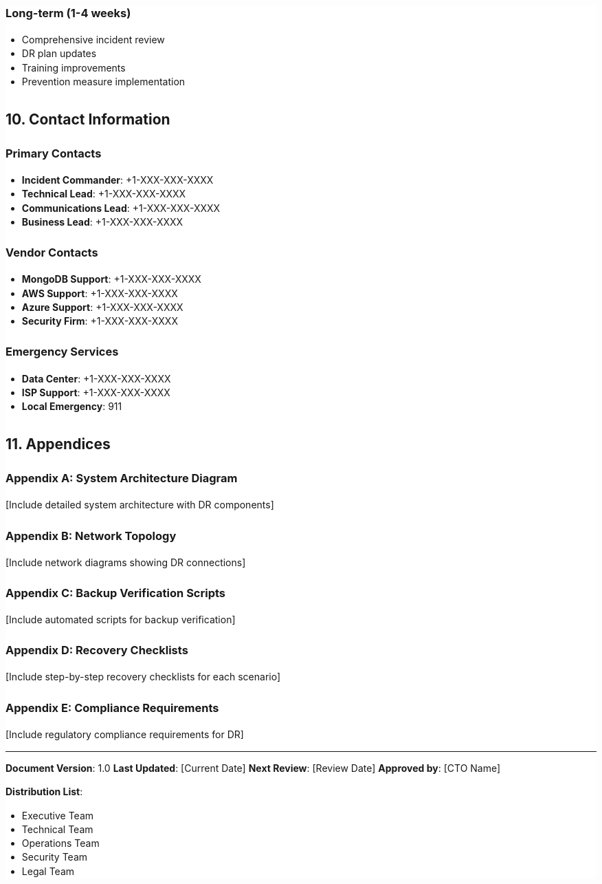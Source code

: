 ### Long-term (1-4 weeks)
- Comprehensive incident review
- DR plan updates
- Training improvements
- Prevention measure implementation

## 10. Contact Information

### Primary Contacts
- **Incident Commander**: +1-XXX-XXX-XXXX
- **Technical Lead**: +1-XXX-XXX-XXXX
- **Communications Lead**: +1-XXX-XXX-XXXX
- **Business Lead**: +1-XXX-XXX-XXXX

### Vendor Contacts
- **MongoDB Support**: +1-XXX-XXX-XXXX
- **AWS Support**: +1-XXX-XXX-XXXX
- **Azure Support**: +1-XXX-XXX-XXXX
- **Security Firm**: +1-XXX-XXX-XXXX

### Emergency Services
- **Data Center**: +1-XXX-XXX-XXXX
- **ISP Support**: +1-XXX-XXX-XXXX
- **Local Emergency**: 911

## 11. Appendices

### Appendix A: System Architecture Diagram
[Include detailed system architecture with DR components]

### Appendix B: Network Topology
[Include network diagrams showing DR connections]

### Appendix C: Backup Verification Scripts
[Include automated scripts for backup verification]

### Appendix D: Recovery Checklists
[Include step-by-step recovery checklists for each scenario]

### Appendix E: Compliance Requirements
[Include regulatory compliance requirements for DR]

---

**Document Version**: 1.0
**Last Updated**: [Current Date]
**Next Review**: [Review Date]
**Approved by**: [CTO Name]

**Distribution List**:
- Executive Team
- Technical Team
- Operations Team
- Security Team
- Legal Team